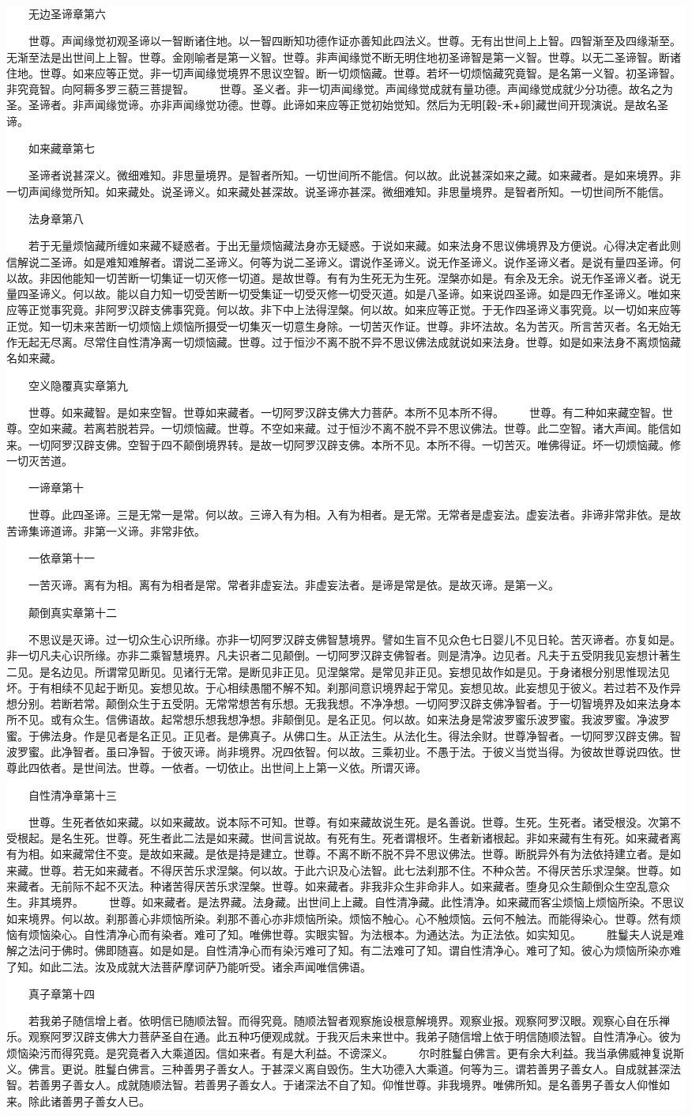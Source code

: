　　无边圣谛章第六

　　世尊。声闻缘觉初观圣谛以一智断诸住地。以一智四断知功德作证亦善知此四法义。世尊。无有出世间上上智。四智渐至及四缘渐至。无渐至法是出世间上上智。世尊。金刚喻者是第一义智。世尊。非声闻缘觉不断无明住地初圣谛智是第一义智。世尊。以无二圣谛智。断诸住地。世尊。如来应等正觉。非一切声闻缘觉境界不思议空智。断一切烦恼藏。世尊。若坏一切烦恼藏究竟智。是名第一义智。初圣谛智。非究竟智。向阿耨多罗三藐三菩提智。
　　世尊。圣义者。非一切声闻缘觉。声闻缘觉成就有量功德。声闻缘觉成就少分功德。故名之为圣。圣谛者。非声闻缘觉谛。亦非声闻缘觉功德。世尊。此谛如来应等正觉初始觉知。然后为无明[穀-禾+卵]藏世间开现演说。是故名圣谛。

　　如来藏章第七

　　圣谛者说甚深义。微细难知。非思量境界。是智者所知。一切世间所不能信。何以故。此说甚深如来之藏。如来藏者。是如来境界。非一切声闻缘觉所知。如来藏处。说圣谛义。如来藏处甚深故。说圣谛亦甚深。微细难知。非思量境界。是智者所知。一切世间所不能信。

　　法身章第八

　　若于无量烦恼藏所缠如来藏不疑惑者。于出无量烦恼藏法身亦无疑惑。于说如来藏。如来法身不思议佛境界及方便说。心得决定者此则信解说二圣谛。如是难知难解者。谓说二圣谛义。何等为说二圣谛义。谓说作圣谛义。说无作圣谛义。说作圣谛义者。是说有量四圣谛。何以故。非因他能知一切苦断一切集证一切灭修一切道。是故世尊。有有为生死无为生死。涅槃亦如是。有余及无余。说无作圣谛义者。说无量四圣谛义。何以故。能以自力知一切受苦断一切受集证一切受灭修一切受灭道。如是八圣谛。如来说四圣谛。如是四无作圣谛义。唯如来应等正觉事究竟。非阿罗汉辟支佛事究竟。何以故。非下中上法得涅槃。何以故。如来应等正觉。于无作四圣谛义事究竟。以一切如来应等正觉。知一切未来苦断一切烦恼上烦恼所摄受一切集灭一切意生身除。一切苦灭作证。世尊。非坏法故。名为苦灭。所言苦灭者。名无始无作无起无尽离。尽常住自性清净离一切烦恼藏。世尊。过于恒沙不离不脱不异不思议佛法成就说如来法身。世尊。如是如来法身不离烦恼藏名如来藏。

　　空义隐覆真实章第九

　　世尊。如来藏智。是如来空智。世尊如来藏者。一切阿罗汉辟支佛大力菩萨。本所不见本所不得。
　　世尊。有二种如来藏空智。世尊。空如来藏。若离若脱若异。一切烦恼藏。世尊。不空如来藏。过于恒沙不离不脱不异不思议佛法。世尊。此二空智。诸大声闻。能信如来。一切阿罗汉辟支佛。空智于四不颠倒境界转。是故一切阿罗汉辟支佛。本所不见。本所不得。一切苦灭。唯佛得证。坏一切烦恼藏。修一切灭苦道。

　　一谛章第十

　　世尊。此四圣谛。三是无常一是常。何以故。三谛入有为相。入有为相者。是无常。无常者是虚妄法。虚妄法者。非谛非常非依。是故苦谛集谛道谛。非第一义谛。非常非依。

　　一依章第十一

　　一苦灭谛。离有为相。离有为相者是常。常者非虚妄法。非虚妄法者。是谛是常是依。是故灭谛。是第一义。

　　颠倒真实章第十二

　　不思议是灭谛。过一切众生心识所缘。亦非一切阿罗汉辟支佛智慧境界。譬如生盲不见众色七日婴儿不见日轮。苦灭谛者。亦复如是。非一切凡夫心识所缘。亦非二乘智慧境界。凡夫识者二见颠倒。一切阿罗汉辟支佛智者。则是清净。边见者。凡夫于五受阴我见妄想计著生二见。是名边见。所谓常见断见。见诸行无常。是断见非正见。见涅槃常。是常见非正见。妄想见故作如是见。于身诸根分别思惟现法见坏。于有相续不见起于断见。妄想见故。于心相续愚闇不解不知。刹那间意识境界起于常见。妄想见故。此妄想见于彼义。若过若不及作异想分别。若断若常。颠倒众生于五受阴。无常常想苦有乐想。无我我想。不净净想。一切阿罗汉辟支佛净智者。于一切智境界及如来法身本所不见。或有众生。信佛语故。起常想乐想我想净想。非颠倒见。是名正见。何以故。如来法身是常波罗蜜乐波罗蜜。我波罗蜜。净波罗蜜。于佛法身。作是见者是名正见。正见者。是佛真子。从佛口生。从正法生。从法化生。得法余财。世尊净智者。一切阿罗汉辟支佛。智波罗蜜。此净智者。虽曰净智。于彼灭谛。尚非境界。况四依智。何以故。三乘初业。不愚于法。于彼义当觉当得。为彼故世尊说四依。世尊此四依者。是世间法。世尊。一依者。一切依止。出世间上上第一义依。所谓灭谛。

　　自性清净章第十三

　　世尊。生死者依如来藏。以如来藏故。说本际不可知。世尊。有如来藏故说生死。是名善说。世尊。生死。生死者。诸受根没。次第不受根起。是名生死。世尊。死生者此二法是如来藏。世间言说故。有死有生。死者谓根坏。生者新诸根起。非如来藏有生有死。如来藏者离有为相。如来藏常住不变。是故如来藏。是依是持是建立。世尊。不离不断不脱不异不思议佛法。世尊。断脱异外有为法依持建立者。是如来藏。世尊。若无如来藏者。不得厌苦乐求涅槃。何以故。于此六识及心法智。此七法刹那不住。不种众苦。不得厌苦乐求涅槃。世尊。如来藏者。无前际不起不灭法。种诸苦得厌苦乐求涅槃。世尊。如来藏者。非我非众生非命非人。如来藏者。堕身见众生颠倒众生空乱意众生。非其境界。
　　世尊。如来藏者。是法界藏。法身藏。出世间上上藏。自性清净藏。此性清净。如来藏而客尘烦恼上烦恼所染。不思议如来境界。何以故。刹那善心非烦恼所染。刹那不善心亦非烦恼所染。烦恼不触心。心不触烦恼。云何不触法。而能得染心。世尊。然有烦恼有烦恼染心。自性清净心而有染者。难可了知。唯佛世尊。实眼实智。为法根本。为通达法。为正法依。如实知见。
　　胜鬘夫人说是难解之法问于佛时。佛即随喜。如是如是。自性清净心而有染污难可了知。有二法难可了知。谓自性清净心。难可了知。彼心为烦恼所染亦难了知。如此二法。汝及成就大法菩萨摩诃萨乃能听受。诸余声闻唯信佛语。

　　真子章第十四

　　若我弟子随信增上者。依明信已随顺法智。而得究竟。随顺法智者观察施设根意解境界。观察业报。观察阿罗汉眼。观察心自在乐禅乐。观察阿罗汉辟支佛大力菩萨圣自在通。此五种巧便观成就。于我灭后未来世中。我弟子随信增上依于明信随顺法智。自性清净心。彼为烦恼染污而得究竟。是究竟者入大乘道因。信如来者。有是大利益。不谤深义。
　　尔时胜鬘白佛言。更有余大利益。我当承佛威神复说斯义。佛言。更说。胜鬘白佛言。三种善男子善女人。于甚深义离自毁伤。生大功德入大乘道。何等为三。谓若善男子善女人。自成就甚深法智。若善男子善女人。成就随顺法智。若善男子善女人。于诸深法不自了知。仰惟世尊。非我境界。唯佛所知。是名善男子善女人仰惟如来。除此诸善男子善女人已。
